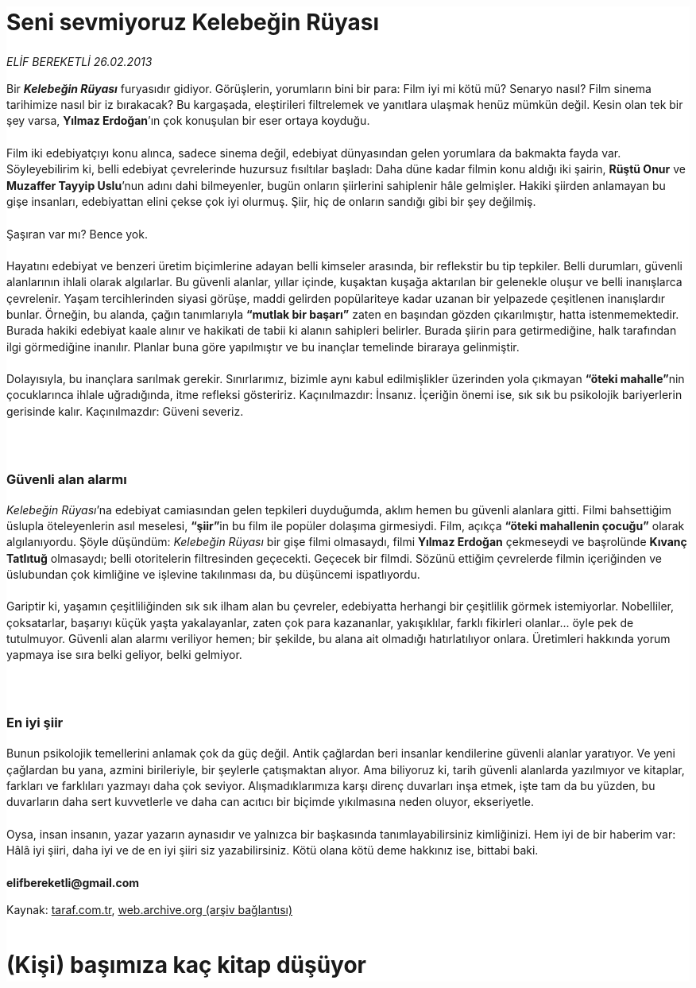 # Seni sevmiyoruz Kelebeğin Rüyası

*ELİF BEREKETLİ 26.02.2013*

<div class="yazi"><p>Bir <b><i>Kelebeğin Rüyası</i></b> furyasıdır gidiyor. Görüşlerin, yorumların bini bir para: Film iyi mi kötü mü? Senaryo nasıl? Film sinema tarihimize nasıl bir iz bırakacak? Bu kargaşada, eleştirileri filtrelemek ve yanıtlara ulaşmak henüz mümkün değil. Kesin olan tek bir şey varsa, <b>Yılmaz Erdoğan</b>’ın çok konuşulan bir eser ortaya koyduğu. <br/><br/>Film iki edebiyatçıyı konu alınca, sadece sinema değil, edebiyat dünyasından gelen yorumlara da bakmakta fayda var. Söyleyebilirim ki, belli edebiyat çevrelerinde huzursuz fısıltılar başladı: Daha düne kadar filmin konu aldığı iki şairin, <b>Rüştü Onur</b> ve <b>Muzaffer Tayyip Uslu</b>’nun adını dahi bilmeyenler, bugün onların şiirlerini sahiplenir hâle gelmişler. Hakiki şiirden anlamayan bu gişe insanları, edebiyattan elini çekse çok iyi olurmuş. Şiir, hiç de onların sandığı gibi bir şey değilmiş. <br/><br/>Şaşıran var mı? Bence yok. <br/><br/>Hayatını edebiyat ve benzeri üretim biçimlerine adayan belli kimseler arasında, bir reflekstir bu tip tepkiler. Belli durumları, güvenli alanlarının ihlali olarak algılarlar. Bu güvenli alanlar, yıllar içinde, kuşaktan kuşağa aktarılan bir gelenekle oluşur ve belli inanışlarca çevrelenir. Yaşam tercihlerinden siyasi görüşe, maddi gelirden popülariteye kadar uzanan bir yelpazede çeşitlenen inanışlardır bunlar. Örneğin, bu alanda, çağın tanımlarıyla <b>“mutlak bir başarı”</b> zaten en başından gözden çıkarılmıştır, hatta istenmemektedir. Burada hakiki edebiyat kaale alınır ve hakikati de tabii ki alanın sahipleri belirler. Burada şiirin para getirmediğine, halk tarafından ilgi görmediğine inanılır. Planlar buna göre yapılmıştır ve bu inançlar temelinde biraraya gelinmiştir. <br/><br/>Dolayısıyla, bu inançlara sarılmak gerekir. Sınırlarımız, bizimle aynı kabul edilmişlikler üzerinden yola çıkmayan <b>“öteki mahalle”</b>nin çocuklarınca ihlale uğradığında, itme refleksi gösteririz. Kaçınılmazdır: İnsanız. İçeriğin önemi ise, sık sık bu psikolojik bariyerlerin gerisinde kalır. Kaçınılmazdır: Güveni severiz. <br/><br/><br/></p>
<h3>Güvenli alan alarmı</h3>
<p><i>Kelebeğin Rüyası</i>’na edebiyat camiasından gelen tepkileri duyduğumda, aklım hemen bu güvenli alanlara gitti. Filmi bahsettiğim üslupla öteleyenlerin asıl meselesi, <b>“şiir”</b>in bu film ile popüler dolaşıma girmesiydi. Film, açıkça <b>“öteki mahallenin çocuğu”</b> olarak algılanıyordu. Şöyle düşündüm: <i>Kelebeğin Rüyası</i> bir gişe filmi olmasaydı, filmi <b>Yılmaz Erdoğan</b> çekmeseydi ve başrolünde <b>Kıvanç Tatlıtuğ</b> olmasaydı; belli otoritelerin filtresinden geçecekti. Geçecek bir filmdi. Sözünü ettiğim çevrelerde filmin içeriğinden ve üslubundan çok kimliğine ve işlevine takılınması da, bu düşüncemi ispatlıyordu. <br/><br/>Gariptir ki, yaşamın çeşitliliğinden sık sık ilham alan bu çevreler, edebiyatta herhangi bir çeşitlilik görmek istemiyorlar. Nobelliler, çoksatarlar, başarıyı küçük yaşta yakalayanlar, zaten çok para kazananlar, yakışıklılar, farklı fikirleri olanlar... öyle pek de tutulmuyor. Güvenli alan alarmı veriliyor hemen; bir şekilde, bu alana ait olmadığı hatırlatılıyor onlara. Üretimleri hakkında yorum yapmaya ise sıra belki geliyor, belki gelmiyor.<br/><br/><br/></p>
<h3>En iyi şiir</h3>
<p>Bunun psikolojik temellerini anlamak çok da güç değil. Antik çağlardan beri insanlar kendilerine güvenli alanlar yaratıyor. Ve yeni çağlardan bu yana, azmini birileriyle, bir şeylerle çatışmaktan alıyor. Ama biliyoruz ki, tarih güvenli alanlarda yazılmıyor ve kitaplar, farkları ve farklıları yazmayı daha çok seviyor. Alışmadıklarımıza karşı direnç duvarları inşa etmek, işte tam da bu yüzden, bu duvarların daha sert kuvvetlerle ve daha can acıtıcı bir biçimde yıkılmasına neden oluyor, ekseriyetle. <br/><br/>Oysa, insan insanın, yazar yazarın aynasıdır ve yalnızca bir başkasında tanımlayabilirsiniz kimliğinizi. Hem iyi de bir haberim var: Hâlâ iyi şiiri, daha iyi ve de en iyi şiiri siz yazabilirsiniz. Kötü olana kötü deme hakkınız ise, bittabi baki.<br/><br/><b>elifbereketli@gmail.com</b>  </p>
</div>

Kaynak: [taraf.com.tr](http://www.taraf.com.tr/elif-bereketli/makale-seni-sevmiyoruz-kelebegin-ruyasi.htm), [web.archive.org (arşiv bağlantısı)](http://web.archive.org/web/20131107130859/http://www.taraf.com.tr/elif-bereketli/makale-seni-sevmiyoruz-kelebegin-ruyasi.htm)
# (Kişi) başımıza kaç kitap düşüyor
